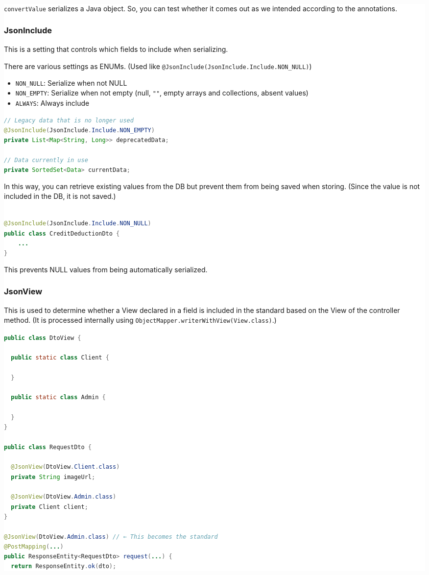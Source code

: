 `convertValue` serializes a Java object.
So, you can test whether it comes out as we intended according to the annotations.

### JsonInclude

This is a setting that controls which fields to include when serializing.

There are various settings as ENUMs.
(Used like `@JsonInclude(JsonInclude.Include.NON_NULL)`)

- `NON_NULL`: Serialize when not NULL
- `NON_EMPTY`: Serialize when not empty (null, `""`, empty arrays and collections, absent values)
- `ALWAYS`: Always include

```java
// Legacy data that is no longer used
@JsonInclude(JsonInclude.Include.NON_EMPTY)
private List<Map<String, Long>> deprecatedData;

// Data currently in use
private SortedSet<Data> currentData;
```

In this way, you can retrieve existing values from the DB but prevent them from being saved when storing.
(Since the value is not included in the DB, it is not saved.)

```java

@JsonInclude(JsonInclude.Include.NON_NULL)
public class CreditDeductionDto {
    ...
}
```

This prevents NULL values from being automatically serialized.

### JsonView

This is used to determine whether a View declared in a field is included in the standard based on the View of the controller method.
(It is processed internally using `ObjectMapper.writerWithView(View.class)`.)

```java
public class DtoView {

  public static class Client {

  }

  public static class Admin {

  }
}

public class RequestDto {

  @JsonView(DtoView.Client.class)
  private String imageUrl;

  @JsonView(DtoView.Admin.class)
  private Client client;
}

@JsonView(DtoView.Admin.class) // ← This becomes the standard
@PostMapping(...)
public ResponseEntity<RequestDto> request(...) {
  return ResponseEntity.ok(dto);
```